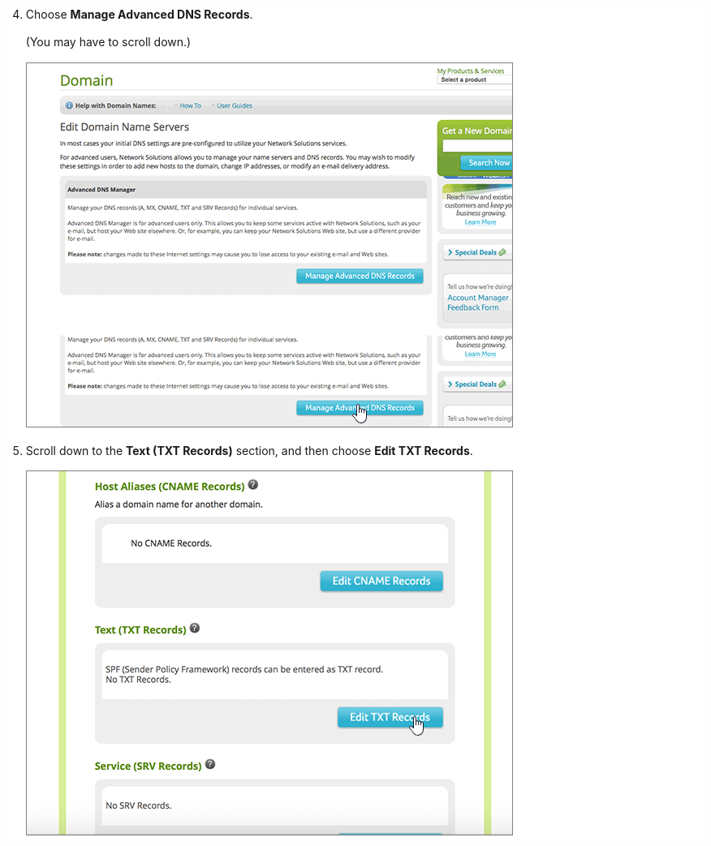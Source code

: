 4. Choose **Manage Advanced DNS Records**.
    
    (You may have to scroll down.)
    
    ![Click Manage Advanced DNS Records](../media/fd2956d6-eec3-47ea-b60a-266bab14f51f.png)
  
5. Scroll down to the **Text (TXT Records)** section, and then choose **Edit TXT Records**.
    
    ![Click Edit TXT Records](../media/240a01d6-750a-4da6-8554-641b571e4b71.png)
  